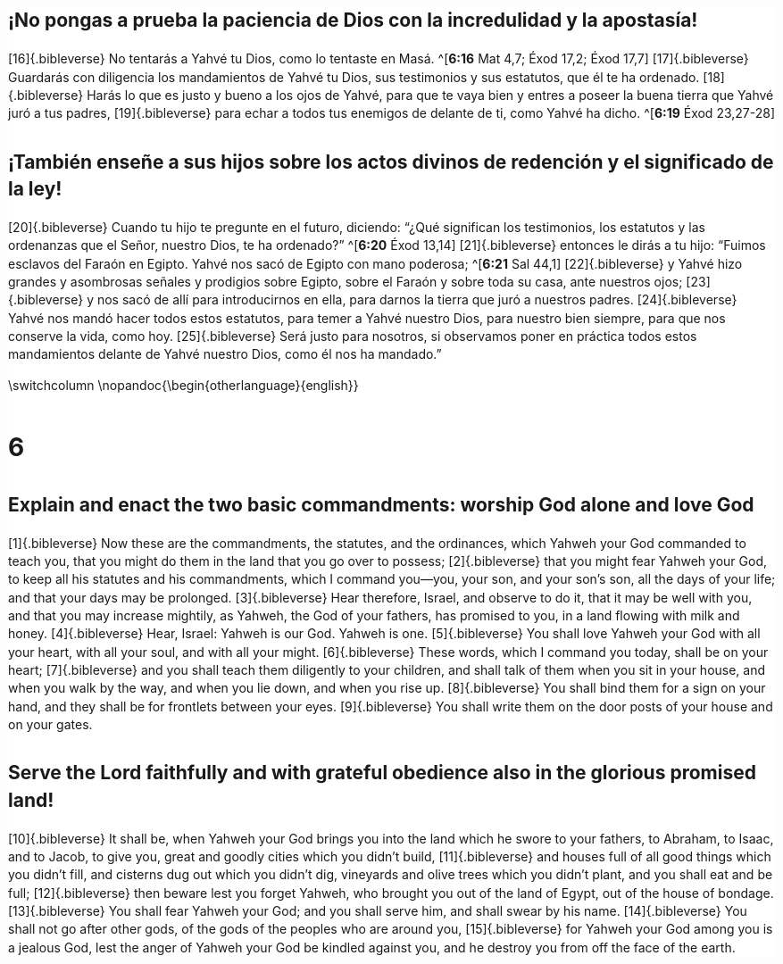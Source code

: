 ## ¡No pongas a prueba la paciencia de Dios con la incredulidad y la apostasía!
[16]{.bibleverse} No tentarás a Yahvé tu Dios, como lo tentaste en Masá. ^[**6:16** Mat 4,7; Éxod 17,2; Éxod 17,7] [17]{.bibleverse} Guardarás con diligencia los mandamientos de Yahvé tu Dios, sus testimonios y sus estatutos, que él te ha ordenado. [18]{.bibleverse} Harás lo que es justo y bueno a los ojos de Yahvé, para que te vaya bien y entres a poseer la buena tierra que Yahvé juró a tus padres, [19]{.bibleverse} para echar a todos tus enemigos de delante de ti, como Yahvé ha dicho. ^[**6:19** Éxod 23,27-28]

## ¡También enseñe a sus hijos sobre los actos divinos de redención y el significado de la ley!
[20]{.bibleverse} Cuando tu hijo te pregunte en el futuro, diciendo: “¿Qué significan los testimonios, los estatutos y las ordenanzas que el Señor, nuestro Dios, te ha ordenado?” ^[**6:20** Éxod 13,14] [21]{.bibleverse} entonces le dirás a tu hijo: “Fuimos esclavos del Faraón en Egipto. Yahvé nos sacó de Egipto con mano poderosa; ^[**6:21** Sal 44,1] [22]{.bibleverse} y Yahvé hizo grandes y asombrosas señales y prodigios sobre Egipto, sobre el Faraón y sobre toda su casa, ante nuestros ojos; [23]{.bibleverse} y nos sacó de allí para introducirnos en ella, para darnos la tierra que juró a nuestros padres. [24]{.bibleverse} Yahvé nos mandó hacer todos estos estatutos, para temer a Yahvé nuestro Dios, para nuestro bien siempre, para que nos conserve la vida, como hoy. [25]{.bibleverse} Será justo para nosotros, si observamos poner en práctica todos estos mandamientos delante de Yahvé nuestro Dios, como él nos ha mandado.”

\switchcolumn
\nopandoc{\begin{otherlanguage}{english}}

# 6
## Explain and enact the two basic commandments: worship God alone and love God
[1]{.bibleverse} Now these are the commandments, the statutes, and the ordinances, which Yahweh your God commanded to teach you, that you might do them in the land that you go over to possess; [2]{.bibleverse} that you might fear Yahweh your God, to keep all his statutes and his commandments, which I command you—you, your son, and your son’s son, all the days of your life; and that your days may be prolonged. [3]{.bibleverse} Hear therefore, Israel, and observe to do it, that it may be well with you, and that you may increase mightily, as Yahweh, the God of your fathers, has promised to you, in a land flowing with milk and honey. [4]{.bibleverse} Hear, Israel: Yahweh is our God. Yahweh is one. [5]{.bibleverse} You shall love Yahweh your God with all your heart, with all your soul, and with all your might. [6]{.bibleverse} These words, which I command you today, shall be on your heart; [7]{.bibleverse} and you shall teach them diligently to your children, and shall talk of them when you sit in your house, and when you walk by the way, and when you lie down, and when you rise up. [8]{.bibleverse} You shall bind them for a sign on your hand, and they shall be for frontlets between your eyes. [9]{.bibleverse} You shall write them on the door posts of your house and on your gates.

## Serve the Lord faithfully and with grateful obedience also in the glorious promised land!
[10]{.bibleverse} It shall be, when Yahweh your God brings you into the land which he swore to your fathers, to Abraham, to Isaac, and to Jacob, to give you, great and goodly cities which you didn’t build, [11]{.bibleverse} and houses full of all good things which you didn’t fill, and cisterns dug out which you didn’t dig, vineyards and olive trees which you didn’t plant, and you shall eat and be full; [12]{.bibleverse} then beware lest you forget Yahweh, who brought you out of the land of Egypt, out of the house of bondage. [13]{.bibleverse} You shall fear Yahweh your God; and you shall serve him, and shall swear by his name. [14]{.bibleverse} You shall not go after other gods, of the gods of the peoples who are around you, [15]{.bibleverse} for Yahweh your God among you is a jealous God, lest the anger of Yahweh your God be kindled against you, and he destroy you from off the face of the earth.
